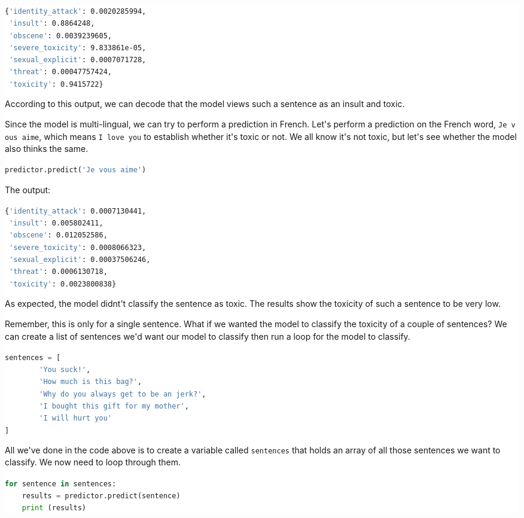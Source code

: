 ```bash
{'identity_attack': 0.0020285994,
 'insult': 0.8864248,
 'obscene': 0.0039239605,
 'severe_toxicity': 9.833861e-05,
 'sexual_explicit': 0.0007071728,
 'threat': 0.00047757424,
 'toxicity': 0.9415722}
```

According to this output, we can decode that the model views such a sentence as an insult and toxic.

Since the model is multi-lingual, we can try to perform a prediction in French. Let's perform a prediction on the French word, `Je vous aime`, which means `I love you` to establish whether it's toxic or not. We all know it's not toxic, but let's see whether the model also thinks the same.

```python
predictor.predict('Je vous aime')
```

The output:

```bash
{'identity_attack': 0.0007130441,
 'insult': 0.005802411,
 'obscene': 0.012052586,
 'severe_toxicity': 0.0008066323,
 'sexual_explicit': 0.00037506246,
 'threat': 0.0006130718,
 'toxicity': 0.0023800838}
```

As expected, the model didnt't classify the sentence as toxic. The results show the toxicity of such a sentence to be very low. 

Remember, this is only for a single sentence. What if we wanted the model to classify the toxicity of a couple of sentences? We can create a list of sentences we'd want our model to classify then run a loop for the model to classify.

```python
sentences = [
        'You suck!',
        'How much is this bag?',
        'Why do you always get to be an jerk?',
        'I bought this gift for my mother',
        'I will hurt you'
]
```

All we've done in the code above is to create a variable called `sentences` that holds an array of all those sentences we want to classify. We now need to loop through them.

```python
for sentence in sentences:
    results = predictor.predict(sentence)
    print (results)
```
